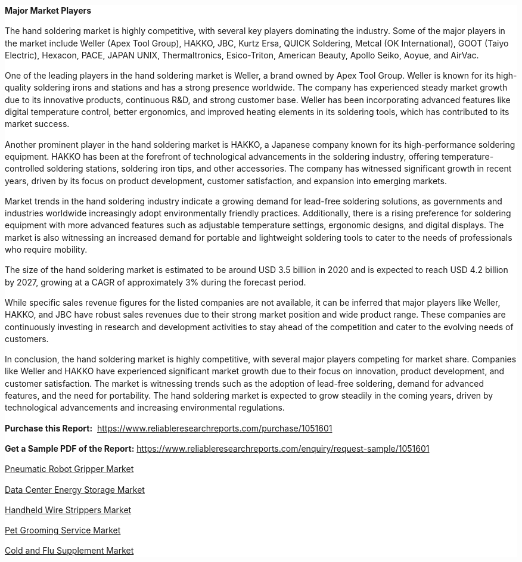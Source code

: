 <p><strong>Major Market Players</strong></p>
<p><p>The hand soldering market is highly competitive, with several key players dominating the industry. Some of the major players in the market include Weller (Apex Tool Group), HAKKO, JBC, Kurtz Ersa, QUICK Soldering, Metcal (OK International), GOOT (Taiyo Electric), Hexacon, PACE, JAPAN UNIX, Thermaltronics, Esico-Triton, American Beauty, Apollo Seiko, Aoyue, and AirVac.</p><p>One of the leading players in the hand soldering market is Weller, a brand owned by Apex Tool Group. Weller is known for its high-quality soldering irons and stations and has a strong presence worldwide. The company has experienced steady market growth due to its innovative products, continuous R&D, and strong customer base. Weller has been incorporating advanced features like digital temperature control, better ergonomics, and improved heating elements in its soldering tools, which has contributed to its market success.</p><p>Another prominent player in the hand soldering market is HAKKO, a Japanese company known for its high-performance soldering equipment. HAKKO has been at the forefront of technological advancements in the soldering industry, offering temperature-controlled soldering stations, soldering iron tips, and other accessories. The company has witnessed significant growth in recent years, driven by its focus on product development, customer satisfaction, and expansion into emerging markets.</p><p>Market trends in the hand soldering industry indicate a growing demand for lead-free soldering solutions, as governments and industries worldwide increasingly adopt environmentally friendly practices. Additionally, there is a rising preference for soldering equipment with more advanced features such as adjustable temperature settings, ergonomic designs, and digital displays. The market is also witnessing an increased demand for portable and lightweight soldering tools to cater to the needs of professionals who require mobility.</p><p>The size of the hand soldering market is estimated to be around USD 3.5 billion in 2020 and is expected to reach USD 4.2 billion by 2027, growing at a CAGR of approximately 3% during the forecast period.</p><p>While specific sales revenue figures for the listed companies are not available, it can be inferred that major players like Weller, HAKKO, and JBC have robust sales revenues due to their strong market position and wide product range. These companies are continuously investing in research and development activities to stay ahead of the competition and cater to the evolving needs of customers.</p><p>In conclusion, the hand soldering market is highly competitive, with several major players competing for market share. Companies like Weller and HAKKO have experienced significant market growth due to their focus on innovation, product development, and customer satisfaction. The market is witnessing trends such as the adoption of lead-free soldering, demand for advanced features, and the need for portability. The hand soldering market is expected to grow steadily in the coming years, driven by technological advancements and increasing environmental regulations.</p></p>
<p><strong>Purchase this Report:</strong>&nbsp;&nbsp;<a href="https://www.reliableresearchreports.com/purchase/1051601">https://www.reliableresearchreports.com/purchase/1051601</a></p>
<p></p>
<p><strong>Get a Sample PDF of the Report:</strong>&nbsp;<a href="https://www.reliableresearchreports.com/enquiry/request-sample/1051601">https://www.reliableresearchreports.com/enquiry/request-sample/1051601</a></p>
<p><p><a href="https://github.com/Chiragrp24/Market-Research-Report-List-2/blob/main/pneumatic-robot-gripper-market.md">Pneumatic Robot Gripper Market</a></p><p><a href="https://medium.com/@emilyarnold76/data-center-energy-storage-market-furnishes-information-on-market-share-market-trends-and-market-b550864b7f68">Data Center Energy Storage Market</a></p><p><a href="https://github.com/YashRP12/Market-Research-Report-List-2/blob/main/handheld-wire-strippers-market.md">Handheld Wire Strippers Market</a></p><p><a href="https://medium.com/@emilyarnold76/pet-grooming-service-market-trends-forecast-and-competitive-analysis-to-2030-f0504aae8627">Pet Grooming Service Market</a></p><p><a href="https://medium.com/@emilyarnold76/cold-and-flu-supplement-market-share-evolution-and-market-growth-trends-2023-2030-50caa44846f5">Cold and Flu Supplement Market</a></p></p>